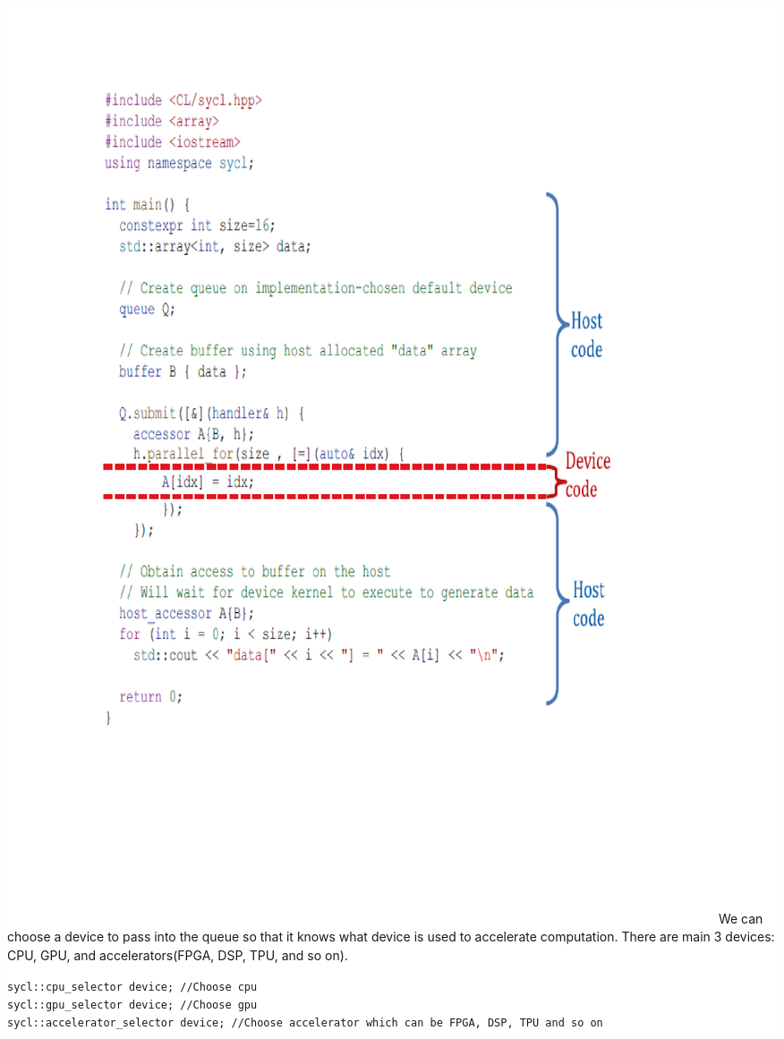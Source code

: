 ![region](img/region.png)
We can choose a device to pass into the queue so that it knows what device is used to accelerate computation. There are main 3 devices: CPU, GPU, and accelerators(FPGA, DSP, TPU, and so on).
```cpp=
sycl::cpu_selector device; //Choose cpu 
sycl::gpu_selector device; //Choose gpu
sycl::accelerator_selector device; //Choose accelerator which can be FPGA, DSP, TPU and so on
```
